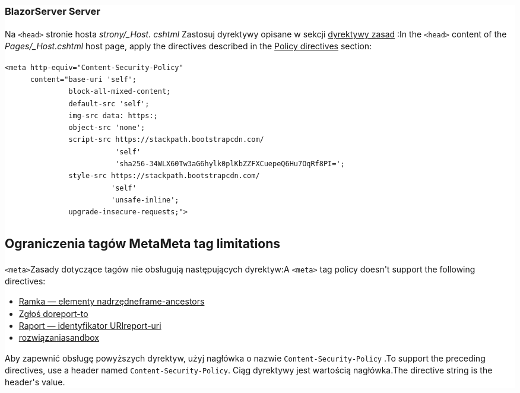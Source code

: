 ### <a name="blazor-server"></a>Blazor<span data-ttu-id="24788-165">Server</span><span class="sxs-lookup"><span data-stu-id="24788-165"> Server</span></span>

<span data-ttu-id="24788-166">Na `<head>` stronie hosta *strony/_Host. cshtml* Zastosuj dyrektywy opisane w sekcji [dyrektywy zasad](#policy-directives) :</span><span class="sxs-lookup"><span data-stu-id="24788-166">In the `<head>` content of the *Pages/_Host.cshtml* host page, apply the directives described in the [Policy directives](#policy-directives) section:</span></span>

```cshtml
<meta http-equiv="Content-Security-Policy" 
      content="base-uri 'self';
               block-all-mixed-content;
               default-src 'self';
               img-src data: https:;
               object-src 'none';
               script-src https://stackpath.bootstrapcdn.com/ 
                          'self' 
                          'sha256-34WLX60Tw3aG6hylk0plKbZZFXCuepeQ6Hu7OqRf8PI=';
               style-src https://stackpath.bootstrapcdn.com/
                         'self' 
                         'unsafe-inline';
               upgrade-insecure-requests;">
```

## <a name="meta-tag-limitations"></a><span data-ttu-id="24788-167">Ograniczenia tagów Meta</span><span class="sxs-lookup"><span data-stu-id="24788-167">Meta tag limitations</span></span>

<span data-ttu-id="24788-168">`<meta>`Zasady dotyczące tagów nie obsługują następujących dyrektyw:</span><span class="sxs-lookup"><span data-stu-id="24788-168">A `<meta>` tag policy doesn't support the following directives:</span></span>

* [<span data-ttu-id="24788-169">Ramka — elementy nadrzędne</span><span class="sxs-lookup"><span data-stu-id="24788-169">frame-ancestors</span></span>](https://developer.mozilla.org/docs/Web/HTTP/Headers/Content-Security-Policy/frame-ancestors)
* [<span data-ttu-id="24788-170">Zgłoś do</span><span class="sxs-lookup"><span data-stu-id="24788-170">report-to</span></span>](https://developer.mozilla.org/docs/Web/HTTP/Headers/Content-Security-Policy/report-to)
* [<span data-ttu-id="24788-171">Raport — identyfikator URI</span><span class="sxs-lookup"><span data-stu-id="24788-171">report-uri</span></span>](https://developer.mozilla.org/docs/Web/HTTP/Headers/Content-Security-Policy/report-uri)
* [<span data-ttu-id="24788-172">rozwiązania</span><span class="sxs-lookup"><span data-stu-id="24788-172">sandbox</span></span>](https://developer.mozilla.org/docs/Web/HTTP/Headers/Content-Security-Policy/sandbox)

<span data-ttu-id="24788-173">Aby zapewnić obsługę powyższych dyrektyw, użyj nagłówka o nazwie `Content-Security-Policy` .</span><span class="sxs-lookup"><span data-stu-id="24788-173">To support the preceding directives, use a header named `Content-Security-Policy`.</span></span> <span data-ttu-id="24788-174">Ciąg dyrektywy jest wartością nagłówka.</span><span class="sxs-lookup"><span data-stu-id="24788-174">The directive string is the header's value.</span></span>
